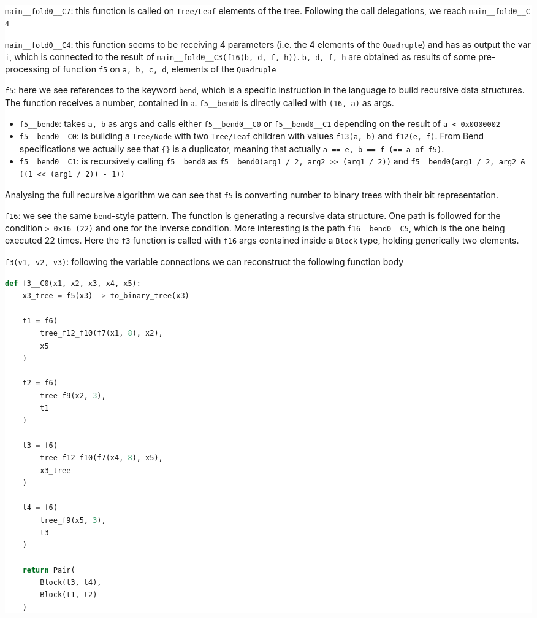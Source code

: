 `main__fold0__C7`: this function is called on `Tree/Leaf` elements of the tree. Following the call delegations, we reach `main__fold0__C4`

`main__fold0__C4`: this function seems to be receiving 4 parameters (i.e. the 4 elements of the `Quadruple`) and has as output the var `i`, which is connected to the result of `main__fold0__C3(f16(b, d, f, h))`. `b, d, f, h` are obtained as results of some pre-processing of function `f5` on `a, b, c, d`, elements of the `Quadruple`

`f5`: here we see references to the keyword `bend`, which is a specific instruction in the language to build recursive data structures. The function receives a number, contained in `a`. `f5__bend0` is directly called with `(16, a)` as args.

- `f5__bend0`: takes `a, b` as args and calls either `f5__bend0__C0` or `f5__bend0__C1` depending on the result of `a < 0x0000002`
- `f5__bend0__C0`: is building a `Tree/Node` with two `Tree/Leaf` children with values `f13(a, b)` and `f12(e, f)`. From Bend specifications we actually see that `{}` is a duplicator, meaning that actually `a == e, b == f (== a of f5)`.
- `f5__bend0__C1`: is recursively calling `f5__bend0` as `f5__bend0(arg1 / 2, arg2 >> (arg1 / 2))` and `f5__bend0(arg1 / 2, arg2 & ((1 << (arg1 / 2)) - 1))`

Analysing the full recursive algorithm we can see that `f5` is converting number to binary trees with their bit representation.

`f16`: we see the same `bend`-style pattern. The function is generating a recursive data structure. One path is followed for the condition `> 0x16 (22)` and one for the inverse condition. More interesting is the path `f16__bend0__C5`, which is the one being executed 22 times. Here the `f3` function is called with `f16` args contained inside a `Block` type, holding generically two elements.

`f3(v1, v2, v3)`: following the variable connections we can reconstruct the following function body

```python
def f3__C0(x1, x2, x3, x4, x5):
    x3_tree = f5(x3) -> to_binary_tree(x3)

    t1 = f6(
        tree_f12_f10(f7(x1, 8), x2),
        x5
    )

    t2 = f6(
        tree_f9(x2, 3),
        t1
    )

    t3 = f6(
        tree_f12_f10(f7(x4, 8), x5),
        x3_tree
    )

    t4 = f6(
        tree_f9(x5, 3),
        t3
    )

    return Pair(
        Block(t3, t4),
        Block(t1, t2)
    )
```
